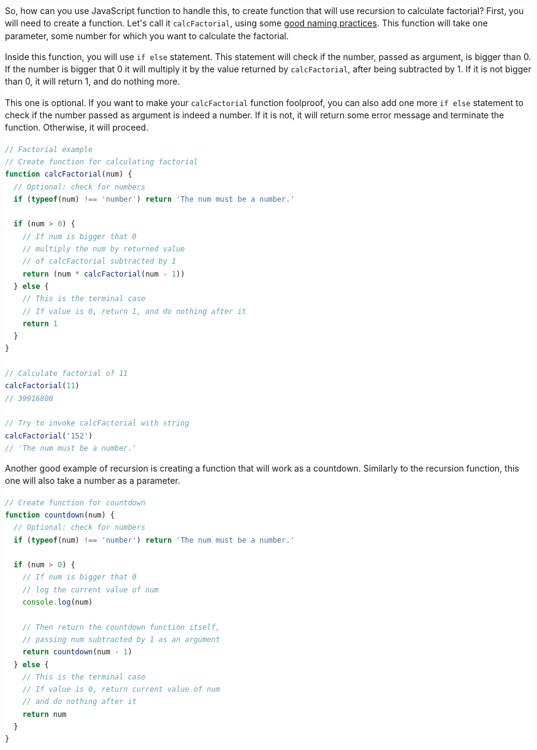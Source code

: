 So, how can you use JavaScript function to handle this, to create function that will use recursion to calculate factorial? First, you will need to create a function. Let's call it `calcFactorial`, using some [good naming practices]. This function will take one parameter, some number for which you want to calculate the factorial.

Inside this function, you will use `if else` statement. This statement will check if the number, passed as argument, is bigger than 0. If the number is bigger that 0 it will multiply it by the value returned by `calcFactorial`, after being subtracted by 1. If it is not bigger than 0, it will return 1, and do nothing more.

This one is optional. If you want to make your `calcFactorial` function foolproof, you can also add one more `if else` statement to check if the number passed as argument is indeed a number. If it is not, it will return some error message and terminate the function. Otherwise, it will proceed.

```js
// Factorial example
// Create function for calculating factorial
function calcFactorial(num) {
  // Optional: check for numbers
  if (typeof(num) !== 'number') return 'The num must be a number.'

  if (num > 0) {
    // If num is bigger that 0
    // multiply the num by returned value
    // of calcFactorial subtracted by 1
    return (num * calcFactorial(num - 1))
  } else {
    // This is the terminal case
    // If value is 0, return 1, and do nothing after it
    return 1
  }
}

// Calculate factorial of 11
calcFactorial(11)
// 39916800

// Try to invoke calcFactorial with string
calcFactorial('152')
// 'The num must be a number.'
```

Another good example of recursion is creating a function that will work as a countdown. Similarly to the recursion function, this one will also take a number as a parameter.

```js
// Create function for countdown
function countdown(num) {
  // Optional: check for numbers
  if (typeof(num) !== 'number') return 'The num must be a number.'

  if (num > 0) {
    // If num is bigger that 0
    // log the current value of num
    console.log(num)

    // Then return the countdown function itself,
    // passing num subtracted by 1 as an argument
    return countdown(num - 1)
  } else {
    // This is the terminal case
    // If value is 0, return current value of num
    // and do nothing after it
    return num
  }
}
```

[Part 1]: https://blog.alexdevero.com/javascript-functions-pt1/
[Part 2]: https://blog.alexdevero.com/javascript-functions-pt2/
[pure functions]: https://en.wikipedia.org/wiki/Pure_function
[good naming practices]: https://blog.alexdevero.com/javascript-functions-pt2/#functions-and-naming-conventions
[var]: https://developer.mozilla.org/en-US/docs/Web/JavaScript/Reference/Statements/var
[function declaration]: https://blog.alexdevero.com/javascript-functions-pt1/#function-declaration-and-function-expression
[function expression]: https://blog.alexdevero.com/javascript-functions-pt1/#function-declaration-and-function-expression
[JavaScript classes]: https://blog.alexdevero.com/javascript-classes-pt1/
[Function constructor]: https://blog.alexdevero.com/javascript-functions-pt2/#function-constructor